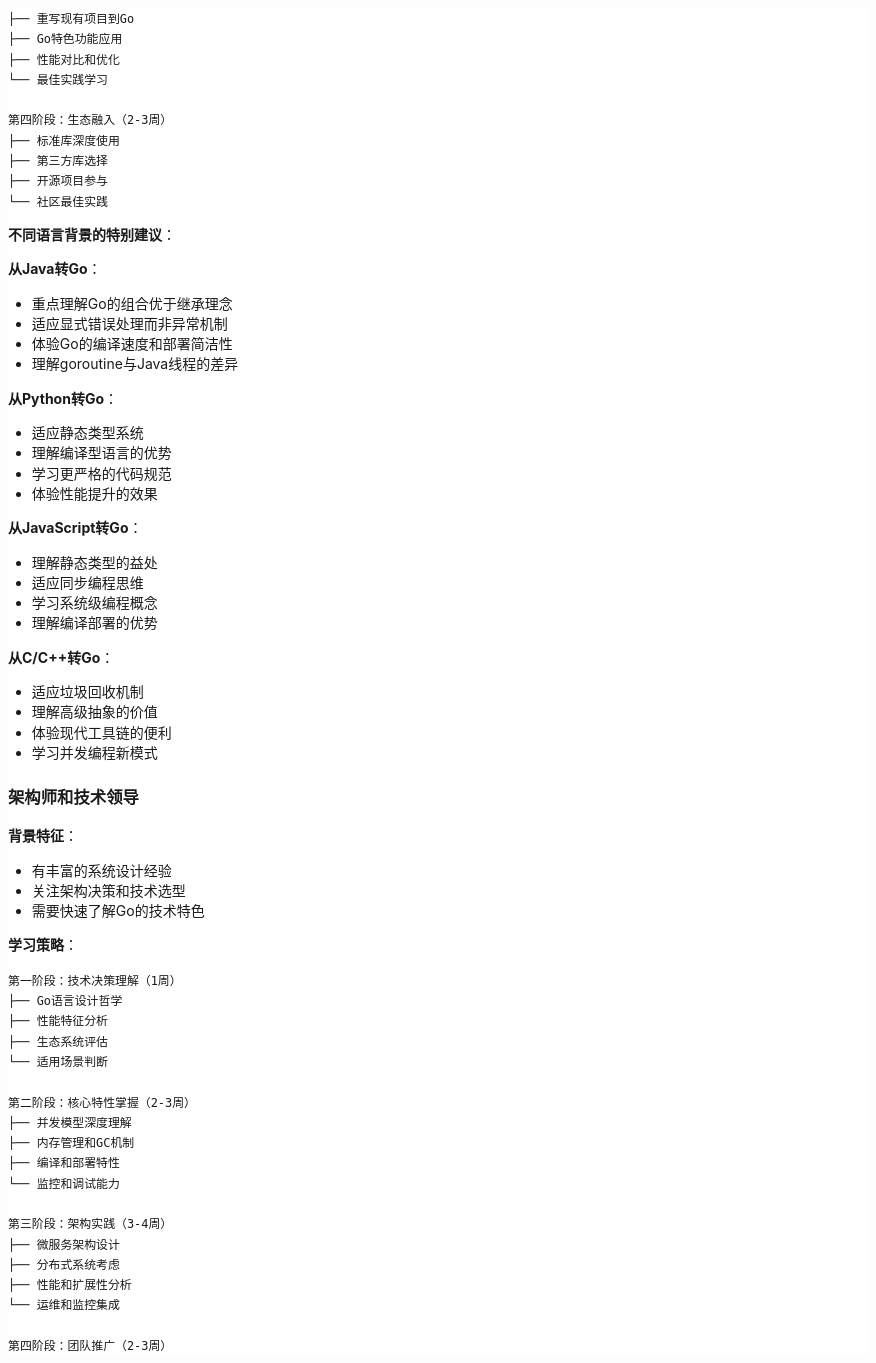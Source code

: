 ```
├── 重写现有项目到Go
├── Go特色功能应用
├── 性能对比和优化
└── 最佳实践学习

第四阶段：生态融入（2-3周）
├── 标准库深度使用
├── 第三方库选择
├── 开源项目参与
└── 社区最佳实践
```

**不同语言背景的特别建议**：

**从Java转Go**：
- 重点理解Go的组合优于继承理念
- 适应显式错误处理而非异常机制
- 体验Go的编译速度和部署简洁性
- 理解goroutine与Java线程的差异

**从Python转Go**：
- 适应静态类型系统
- 理解编译型语言的优势
- 学习更严格的代码规范
- 体验性能提升的效果

**从JavaScript转Go**：
- 理解静态类型的益处
- 适应同步编程思维
- 学习系统级编程概念
- 理解编译部署的优势

**从C/C++转Go**：
- 适应垃圾回收机制
- 理解高级抽象的价值
- 体验现代工具链的便利
- 学习并发编程新模式

### 架构师和技术领导

**背景特征**：
- 有丰富的系统设计经验
- 关注架构决策和技术选型
- 需要快速了解Go的技术特色

**学习策略**：
```
第一阶段：技术决策理解（1周）
├── Go语言设计哲学
├── 性能特征分析
├── 生态系统评估
└── 适用场景判断

第二阶段：核心特性掌握（2-3周）
├── 并发模型深度理解
├── 内存管理和GC机制
├── 编译和部署特性
└── 监控和调试能力

第三阶段：架构实践（3-4周）
├── 微服务架构设计
├── 分布式系统考虑
├── 性能和扩展性分析
└── 运维和监控集成

第四阶段：团队推广（2-3周）
```